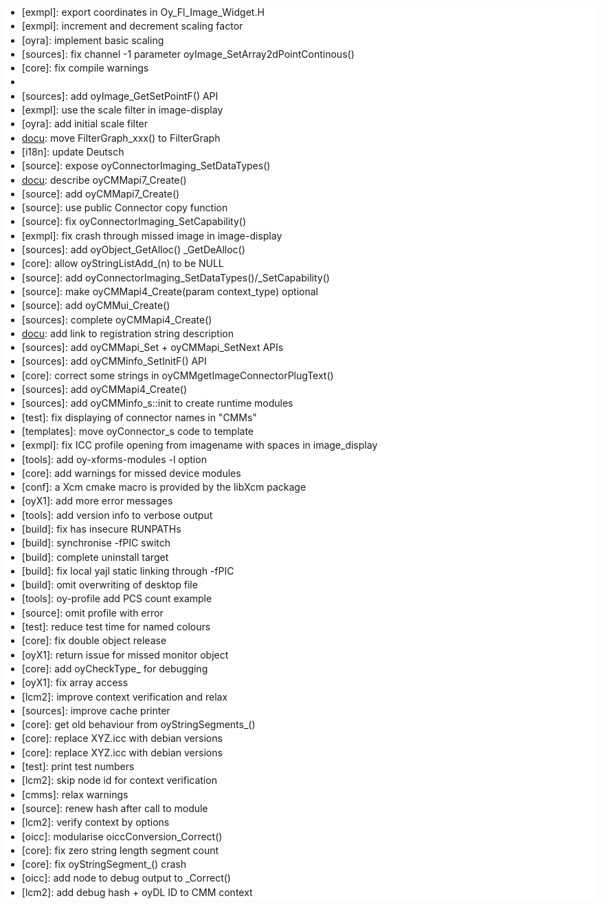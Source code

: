 * [exmpl]: export coordinates in Oy_Fl_Image_Widget.H
* [exmpl]: increment and decrement scaling factor
* [oyra]: implement basic scaling
* [sources]: fix channel -1 parameter oyImage_SetArray2dPointContinous()
* [core]: fix compile warnings
* [docu]: oyImage_G/SetPoint_f
* [sources]: add oyImage_GetSetPointF() API
* [exmpl]: use the scale filter in image-display
* [oyra]: add initial scale filter
* [docu]: move FilterGraph_xxx() to FilterGraph
* [i18n]: update Deutsch
* [source]: expose oyConnectorImaging_SetDataTypes()
* [docu]: describe oyCMMapi7_Create()
* [source]: add oyCMMapi7_Create()
* [source]: use public Connector copy function
* [source]: fix oyConnectorImaging_SetCapability()
* [exmpl]: fix crash through missed image in image-display
* [sources]: add oyObject_GetAlloc() _GetDeAlloc()
* [core]: allow oyStringListAdd_(n) to be NULL
* [source]: add oyConnectorImaging_SetDataTypes()/_SetCapability()
* [source]: make oyCMMapi4_Create(param context_type) optional
* [source]: add oyCMMui_Create()
* [sources]: complete oyCMMapi4_Create()
* [docu]: add link to registration string description
* [sources]: add oyCMMapi_Set + oyCMMapi_SetNext APIs
* [sources]: add oyCMMinfo_SetInitF() API
* [core]: correct some strings in oyCMMgetImageConnectorPlugText()
* [sources]: add oyCMMapi4_Create()
* [sources]: add oyCMMinfo_s::init to create runtime modules
* [test]: fix displaying of connector names in "CMMs"
* [templates]: move oyConnector_s code to template
* [exmpl]: fix ICC profile opening from imagename with spaces in image_display
* [tools]: add oy-xforms-modules -l option
* [core]: add warnings for missed device modules
* [conf]: a Xcm cmake macro is provided by the libXcm package
* [oyX1]: add more error messages
* [tools]: add version info to verbose output
* [build]: fix has insecure RUNPATHs
* [build]: synchronise -fPIC switch
* [build]: complete uninstall target
* [build]: fix local yajl static linking through -fPIC
* [build]: omit overwriting of desktop file
* [tools]: oy-profile add PCS count example
* [source]: omit profile with error
* [test]: reduce test time for named colours
* [core]: fix double object release
* [oyX1]: return issue for missed monitor object
* [core]: add oyCheckType_ for debugging
* [oyX1]: fix array access
* [lcm2]: improve context verification and relax
* [sources]: improve cache printer
* [core]: get old behaviour from oyStringSegments_()
* [core]: replace XYZ.icc with debian versions
* [core]: replace XYZ.icc with debian versions
* [test]: print test numbers
* [lcm2]: skip node id for context verification
* [cmms]: relax warnings
* [source]: renew hash after call to module
* [lcm2]: verify context by options
* [oicc]: modularise oiccConversion_Correct()
* [core]: fix zero string length segment count
* [core]: fix oyStringSegment_() crash
* [oicc]: add node to debug output to _Correct()
* [lcm2]: add debug hash + oyDL ID to CMM context